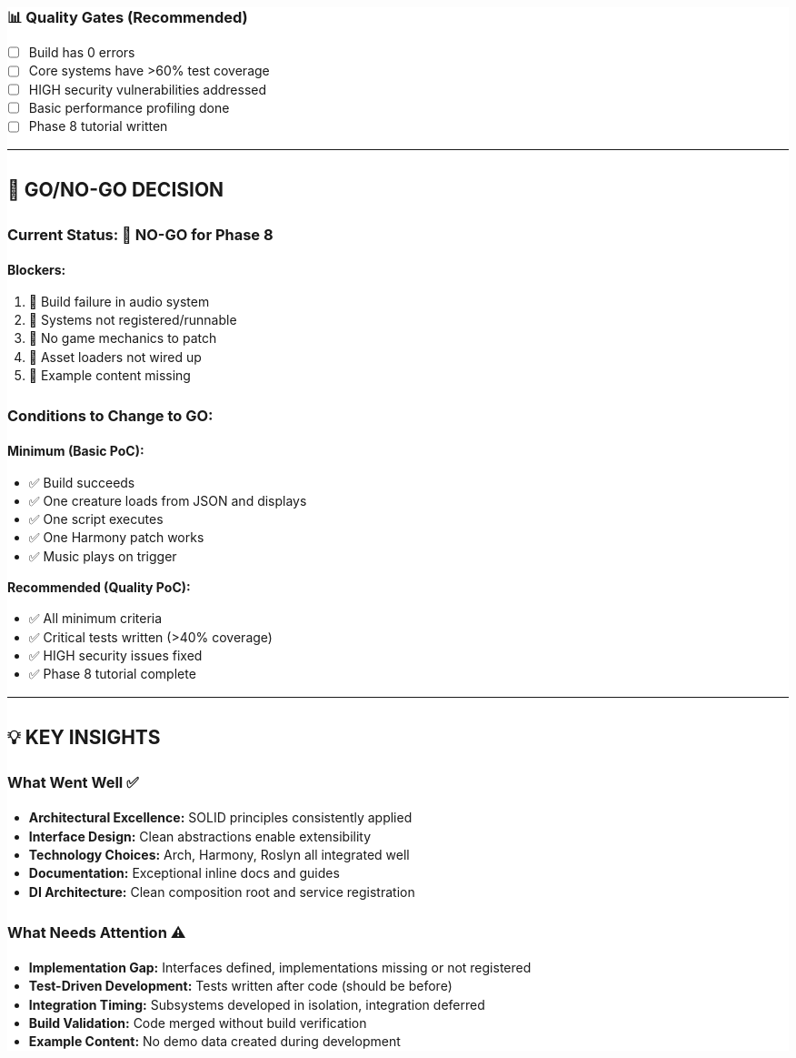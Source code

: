 ### 📊 Quality Gates (Recommended)
- [ ] Build has 0 errors
- [ ] Core systems have >60% test coverage
- [ ] HIGH security vulnerabilities addressed
- [ ] Basic performance profiling done
- [ ] Phase 8 tutorial written

---

## 🚦 GO/NO-GO DECISION

### Current Status: 🔴 **NO-GO for Phase 8**

**Blockers:**
1. 🔴 Build failure in audio system
2. 🔴 Systems not registered/runnable
3. 🔴 No game mechanics to patch
4. 🔴 Asset loaders not wired up
5. 🔴 Example content missing

### Conditions to Change to GO:

**Minimum (Basic PoC):**
- ✅ Build succeeds
- ✅ One creature loads from JSON and displays
- ✅ One script executes
- ✅ One Harmony patch works
- ✅ Music plays on trigger

**Recommended (Quality PoC):**
- ✅ All minimum criteria
- ✅ Critical tests written (>40% coverage)
- ✅ HIGH security issues fixed
- ✅ Phase 8 tutorial complete

---

## 💡 KEY INSIGHTS

### What Went Well ✅
- **Architectural Excellence:** SOLID principles consistently applied
- **Interface Design:** Clean abstractions enable extensibility
- **Technology Choices:** Arch, Harmony, Roslyn all integrated well
- **Documentation:** Exceptional inline docs and guides
- **DI Architecture:** Clean composition root and service registration

### What Needs Attention ⚠️
- **Implementation Gap:** Interfaces defined, implementations missing or not registered
- **Test-Driven Development:** Tests written after code (should be before)
- **Integration Timing:** Subsystems developed in isolation, integration deferred
- **Build Validation:** Code merged without build verification
- **Example Content:** No demo data created during development
